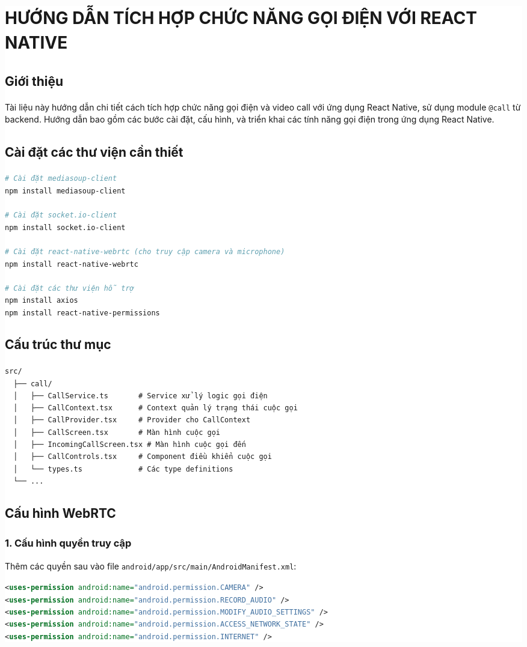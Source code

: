 # HƯỚNG DẪN TÍCH HỢP CHỨC NĂNG GỌI ĐIỆN VỚI REACT NATIVE

## Giới thiệu

Tài liệu này hướng dẫn chi tiết cách tích hợp chức năng gọi điện và video call với ứng dụng React Native, sử dụng module `@call` từ backend. Hướng dẫn bao gồm các bước cài đặt, cấu hình, và triển khai các tính năng gọi điện trong ứng dụng React Native.

## Cài đặt các thư viện cần thiết

```bash
# Cài đặt mediasoup-client
npm install mediasoup-client

# Cài đặt socket.io-client
npm install socket.io-client

# Cài đặt react-native-webrtc (cho truy cập camera và microphone)
npm install react-native-webrtc

# Cài đặt các thư viện hỗ trợ
npm install axios
npm install react-native-permissions
```

## Cấu trúc thư mục

```
src/
  ├── call/
  │   ├── CallService.ts       # Service xử lý logic gọi điện
  │   ├── CallContext.tsx      # Context quản lý trạng thái cuộc gọi
  │   ├── CallProvider.tsx     # Provider cho CallContext
  │   ├── CallScreen.tsx       # Màn hình cuộc gọi
  │   ├── IncomingCallScreen.tsx # Màn hình cuộc gọi đến
  │   ├── CallControls.tsx     # Component điều khiển cuộc gọi
  │   └── types.ts             # Các type definitions
  └── ...
```

## Cấu hình WebRTC

### 1. Cấu hình quyền truy cập

Thêm các quyền sau vào file `android/app/src/main/AndroidManifest.xml`:

```xml
<uses-permission android:name="android.permission.CAMERA" />
<uses-permission android:name="android.permission.RECORD_AUDIO" />
<uses-permission android:name="android.permission.MODIFY_AUDIO_SETTINGS" />
<uses-permission android:name="android.permission.ACCESS_NETWORK_STATE" />
<uses-permission android:name="android.permission.INTERNET" />
```
